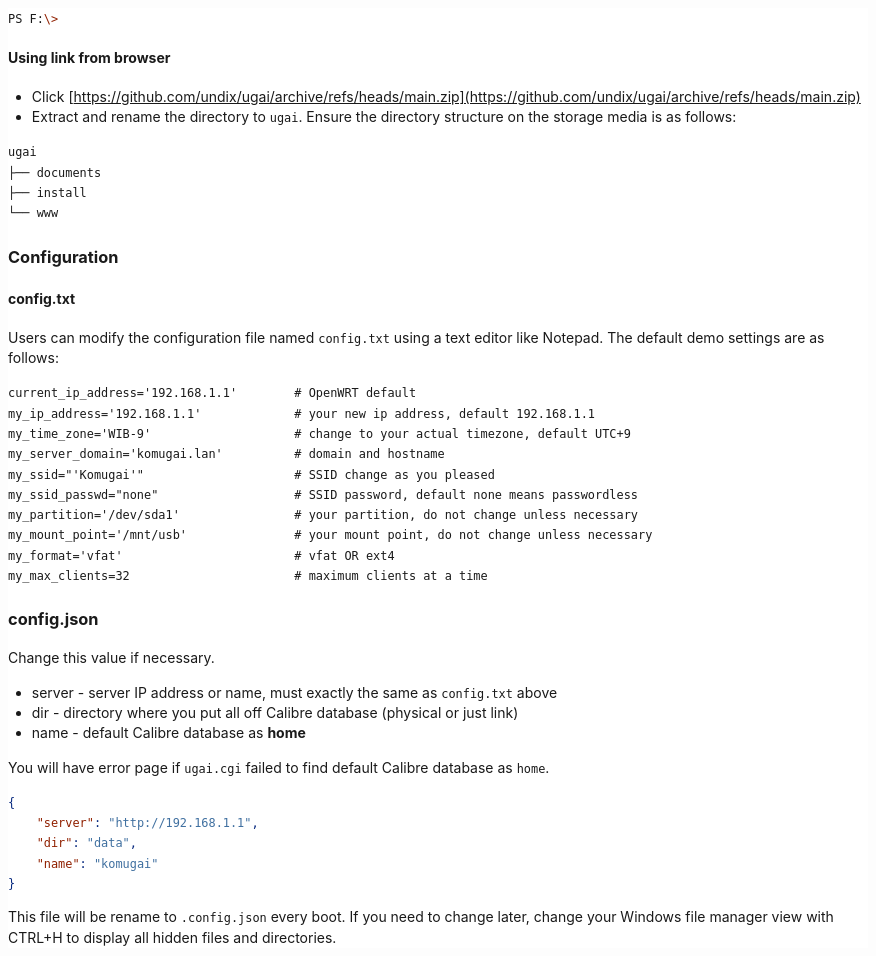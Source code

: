 ```bash
PS F:\>
```

#### Using link from browser
* Click [https://github.com/undix/ugai/archive/refs/heads/main.zip](https://github.com/undix/ugai/archive/refs/heads/main.zip)
* Extract and rename the directory to `ugai`. Ensure the directory structure on the storage media is as follows:

```text
ugai
├── documents
├── install
└── www
```

### Configuration
#### config.txt
Users can modify the configuration file named `config.txt` using a text editor like Notepad. The default demo settings are as follows:

```text
current_ip_address='192.168.1.1'        # OpenWRT default
my_ip_address='192.168.1.1'             # your new ip address, default 192.168.1.1
my_time_zone='WIB-9'                    # change to your actual timezone, default UTC+9
my_server_domain='komugai.lan'          # domain and hostname
my_ssid="'Komugai'"                     # SSID change as you pleased
my_ssid_passwd="none"                   # SSID password, default none means passwordless
my_partition='/dev/sda1'                # your partition, do not change unless necessary
my_mount_point='/mnt/usb'               # your mount point, do not change unless necessary
my_format='vfat'                        # vfat OR ext4 
my_max_clients=32                       # maximum clients at a time

```

### config.json

Change this value if necessary. 
* server - server IP address or name, must exactly the same as `config.txt` above
* dir - directory where you put all off Calibre database (physical or just link)
* name - default Calibre database as **home**

You will have error page if `ugai.cgi` failed to find default Calibre database as `home`.

```json
{
	"server": "http://192.168.1.1",
	"dir": "data", 
	"name": "komugai"
}
```
This file will be rename to `.config.json` every boot. If you need to change later, change your Windows file manager view with CTRL+H to display all hidden files and directories. 
